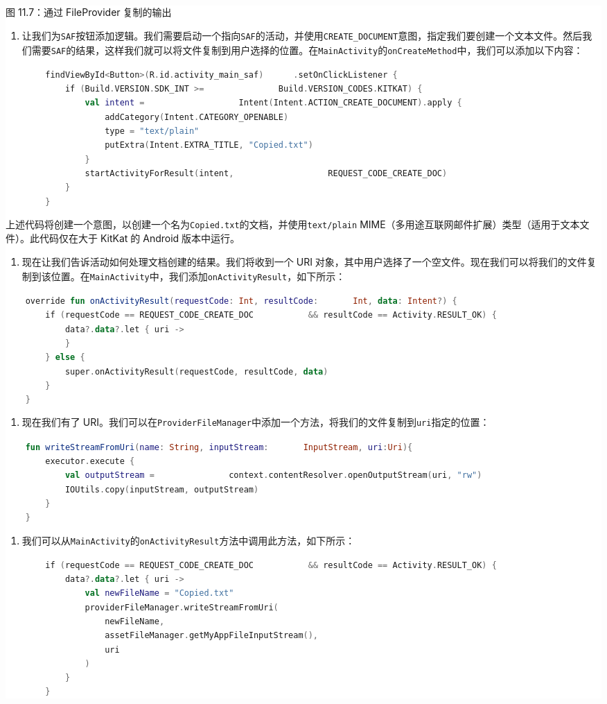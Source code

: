 图 11.7：通过 FileProvider 复制的输出

1.  让我们为`SAF`按钮添加逻辑。我们需要启动一个指向`SAF`的活动，并使用`CREATE_DOCUMENT`意图，指定我们要创建一个文本文件。然后我们需要`SAF`的结果，这样我们就可以将文件复制到用户选择的位置。在`MainActivity`的`onCreateMethod`中，我们可以添加以下内容：

```kt
        findViewById<Button>(R.id.activity_main_saf)      .setOnClickListener {
            if (Build.VERSION.SDK_INT >=               Build.VERSION_CODES.KITKAT) {
                val intent =                   Intent(Intent.ACTION_CREATE_DOCUMENT).apply {
                    addCategory(Intent.CATEGORY_OPENABLE)
                    type = "text/plain"
                    putExtra(Intent.EXTRA_TITLE, "Copied.txt")
                }
                startActivityForResult(intent,                   REQUEST_CODE_CREATE_DOC)
            }
        }
```

上述代码将创建一个意图，以创建一个名为`Copied.txt`的文档，并使用`text/plain` MIME（多用途互联网邮件扩展）类型（适用于文本文件）。此代码仅在大于 KitKat 的 Android 版本中运行。

1.  现在让我们告诉活动如何处理文档创建的结果。我们将收到一个 URI 对象，其中用户选择了一个空文件。现在我们可以将我们的文件复制到该位置。在`MainActivity`中，我们添加`onActivityResult`，如下所示：

```kt
    override fun onActivityResult(requestCode: Int, resultCode:       Int, data: Intent?) {
        if (requestCode == REQUEST_CODE_CREATE_DOC           && resultCode == Activity.RESULT_OK) {
            data?.data?.let { uri ->
            }
        } else {
            super.onActivityResult(requestCode, resultCode, data)
        }
    }
```

1.  现在我们有了 URI。我们可以在`ProviderFileManager`中添加一个方法，将我们的文件复制到`uri`指定的位置：

```kt
    fun writeStreamFromUri(name: String, inputStream:       InputStream, uri:Uri){
        executor.execute {
            val outputStream =               context.contentResolver.openOutputStream(uri, "rw")
            IOUtils.copy(inputStream, outputStream)
        }
    }
```

1.  我们可以从`MainActivity`的`onActivityResult`方法中调用此方法，如下所示：

```kt
        if (requestCode == REQUEST_CODE_CREATE_DOC           && resultCode == Activity.RESULT_OK) {
            data?.data?.let { uri ->
                val newFileName = "Copied.txt"
                providerFileManager.writeStreamFromUri(
                    newFileName,
                    assetFileManager.getMyAppFileInputStream(),
                    uri
                )
            }
        }
```
